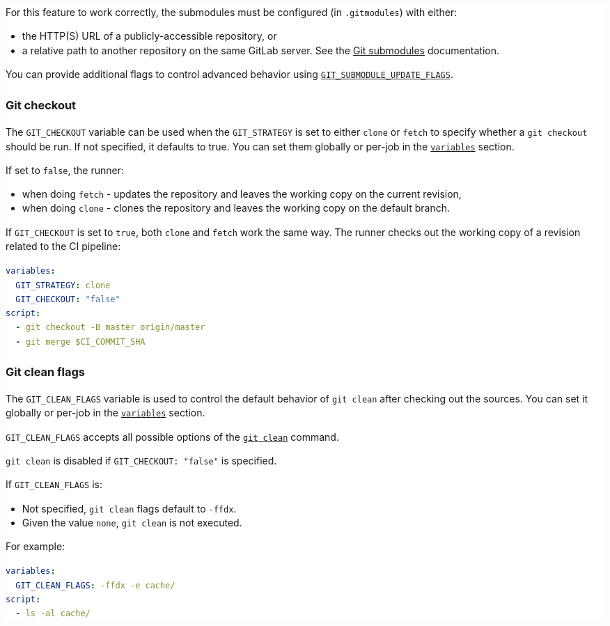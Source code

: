 For this feature to work correctly, the submodules must be configured
(in `.gitmodules`) with either:

- the HTTP(S) URL of a publicly-accessible repository, or
- a relative path to another repository on the same GitLab server. See the
  [Git submodules](git_submodules.md) documentation.

You can provide additional flags to control advanced behavior using [`GIT_SUBMODULE_UPDATE_FLAGS`](#git-submodule-update-flags).

### Git checkout

The `GIT_CHECKOUT` variable can be used when the `GIT_STRATEGY` is set to either
`clone` or `fetch` to specify whether a `git checkout` should be run. If not
specified, it defaults to true. You can set them globally or per-job in the
[`variables`](../yaml/_index.md#variables) section.

If set to `false`, the runner:

- when doing `fetch` - updates the repository and leaves the working copy on
  the current revision,
- when doing `clone` - clones the repository and leaves the working copy on the
  default branch.

If `GIT_CHECKOUT` is set to `true`, both `clone` and `fetch` work the same way.
The runner checks out the working copy of a revision related
to the CI pipeline:

```yaml
variables:
  GIT_STRATEGY: clone
  GIT_CHECKOUT: "false"
script:
  - git checkout -B master origin/master
  - git merge $CI_COMMIT_SHA
```

### Git clean flags

The `GIT_CLEAN_FLAGS` variable is used to control the default behavior of
`git clean` after checking out the sources. You can set it globally or per-job in the
[`variables`](../yaml/_index.md#variables) section.

`GIT_CLEAN_FLAGS` accepts all possible options of the [`git clean`](https://git-scm.com/docs/git-clean)
command.

`git clean` is disabled if `GIT_CHECKOUT: "false"` is specified.

If `GIT_CLEAN_FLAGS` is:

- Not specified, `git clean` flags default to `-ffdx`.
- Given the value `none`, `git clean` is not executed.

For example:

```yaml
variables:
  GIT_CLEAN_FLAGS: -ffdx -e cache/
script:
  - ls -al cache/
```
